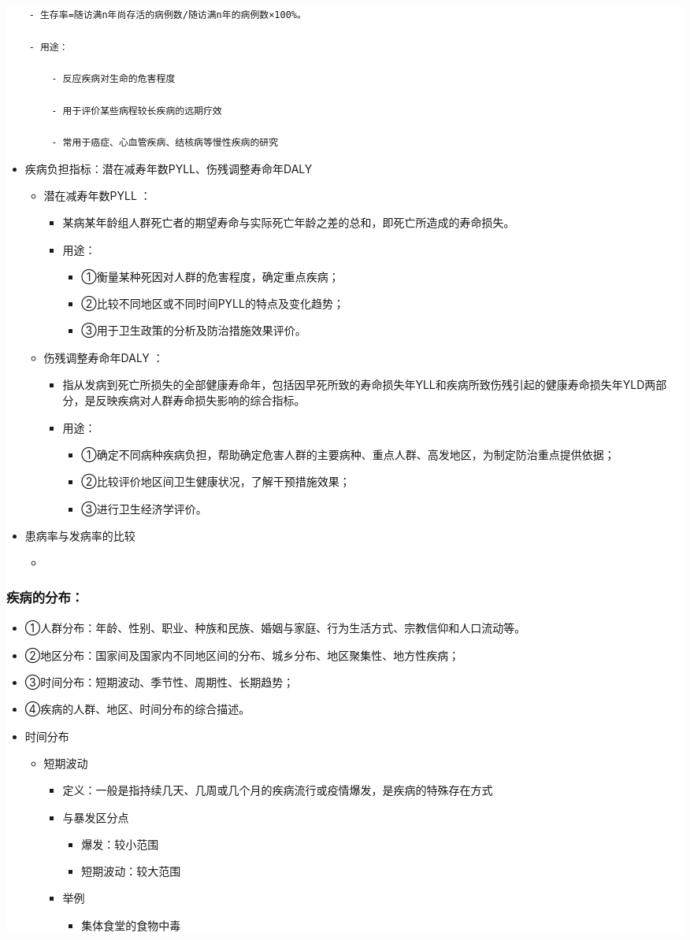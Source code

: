 		- 生存率=随访满n年尚存活的病例数/随访满n年的病例数×100%。

		- 用途：

			- 反应疾病对生命的危害程度

			- 用于评价某些病程较长疾病的远期疗效

			- 常用于癌症、心血管疾病、结核病等慢性疾病的研究

- 疾病负担指标：潜在减寿年数PYLL、伤残调整寿命年DALY

	- 潜在减寿年数PYLL ：

		- 某病某年龄组人群死亡者的期望寿命与实际死亡年龄之差的总和，即死亡所造成的寿命损失。

		- 用途：

			- ①衡量某种死因对人群的危害程度，确定重点疾病；

			- ②比较不同地区或不同时间PYLL的特点及变化趋势；

			- ③用于卫生政策的分析及防治措施效果评价。

	- 伤残调整寿命年DALY ：

		- 指从发病到死亡所损失的全部健康寿命年，包括因早死所致的寿命损失年YLL和疾病所致伤残引起的健康寿命损失年YLD两部分，是反映疾病对人群寿命损失影响的综合指标。

		- 用途：

			- ①确定不同病种疾病负担，帮助确定危害人群的主要病种、重点人群、高发地区，为制定防治重点提供依据；

			- ②比较评价地区间卫生健康状况，了解干预措施效果；

			- ③进行卫生经济学评价。

- 患病率与发病率的比较

	-  

### 疾病的分布：

- ①人群分布：年龄、性别、职业、种族和民族、婚姻与家庭、行为生活方式、宗教信仰和人口流动等。

- ②地区分布：国家间及国家内不同地区间的分布、城乡分布、地区聚集性、地方性疾病；

- ③时间分布：短期波动、季节性、周期性、长期趋势；

- ④疾病的人群、地区、时间分布的综合描述。

- 时间分布  

	- 短期波动  

		- 定义：一般是指持续几天、几周或几个月的疾病流行或疫情爆发，是疾病的特殊存在方式  

		- 与暴发区分点  

			- 爆发：较小范围  

			- 短期波动：较大范围  

		- 举例  

			- 集体食堂的食物中毒  
